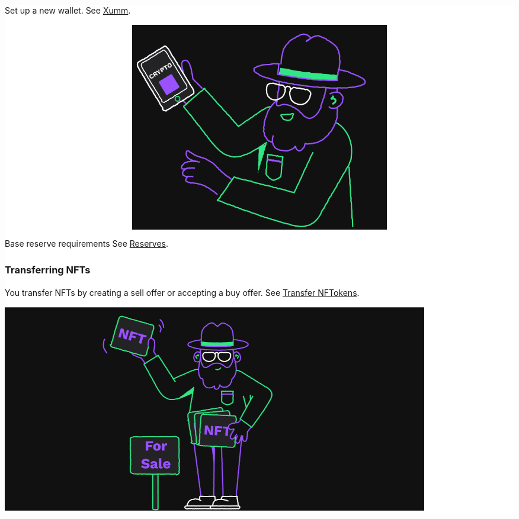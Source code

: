 Set up a new wallet. See [Xumm](https://xumm.app/).

<div align="center">
<img src="img/uc-software-wallet.png" width="50%" height="50%" align="center"></img>
</div>

Base reserve requirements See [Reserves](reserves.html#base-reserve-and-owner-reserve).

### Transferring NFTs

You transfer NFTs by creating a sell offer or accepting a buy offer. See [Transfer NFTokens](transfer-nfts-using-javascript.html).

![Transferring NFTs](img/uc-nft-transferring-nfts.png)
